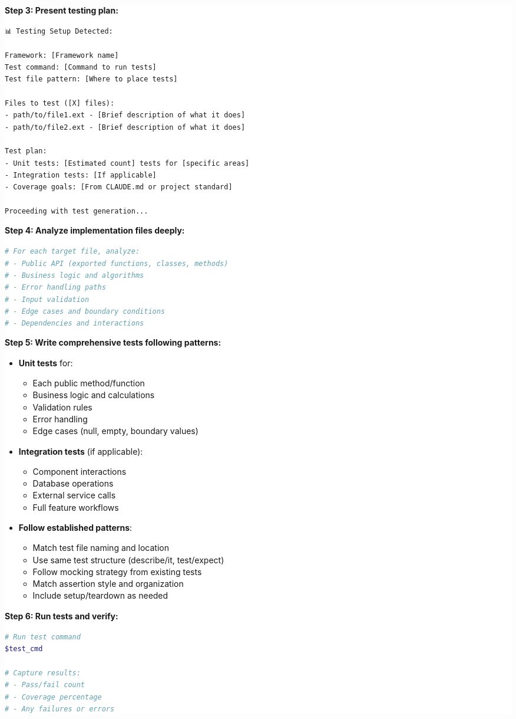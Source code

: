**Step 3: Present testing plan:**
```
📊 Testing Setup Detected:

Framework: [Framework name]
Test command: [Command to run tests]
Test file pattern: [Where to place tests]

Files to test ([X] files):
- path/to/file1.ext - [Brief description of what it does]
- path/to/file2.ext - [Brief description of what it does]

Test plan:
- Unit tests: [Estimated count] tests for [specific areas]
- Integration tests: [If applicable]
- Coverage goals: [From CLAUDE.md or project standard]

Proceeding with test generation...
```

**Step 4: Analyze implementation files deeply:**
```bash
# For each target file, analyze:
# - Public API (exported functions, classes, methods)
# - Business logic and algorithms
# - Error handling paths
# - Input validation
# - Edge cases and boundary conditions
# - Dependencies and interactions
```

**Step 5: Write comprehensive tests following patterns:**
- **Unit tests** for:
  - Each public method/function
  - Business logic and calculations
  - Validation rules
  - Error handling
  - Edge cases (null, empty, boundary values)

- **Integration tests** (if applicable):
  - Component interactions
  - Database operations
  - External service calls
  - Full feature workflows

- **Follow established patterns**:
  - Match test file naming and location
  - Use same test structure (describe/it, test/expect)
  - Follow mocking strategy from existing tests
  - Match assertion style and organization
  - Include setup/teardown as needed

**Step 6: Run tests and verify:**
```bash
# Run test command
$test_cmd

# Capture results:
# - Pass/fail count
# - Coverage percentage
# - Any failures or errors
```
